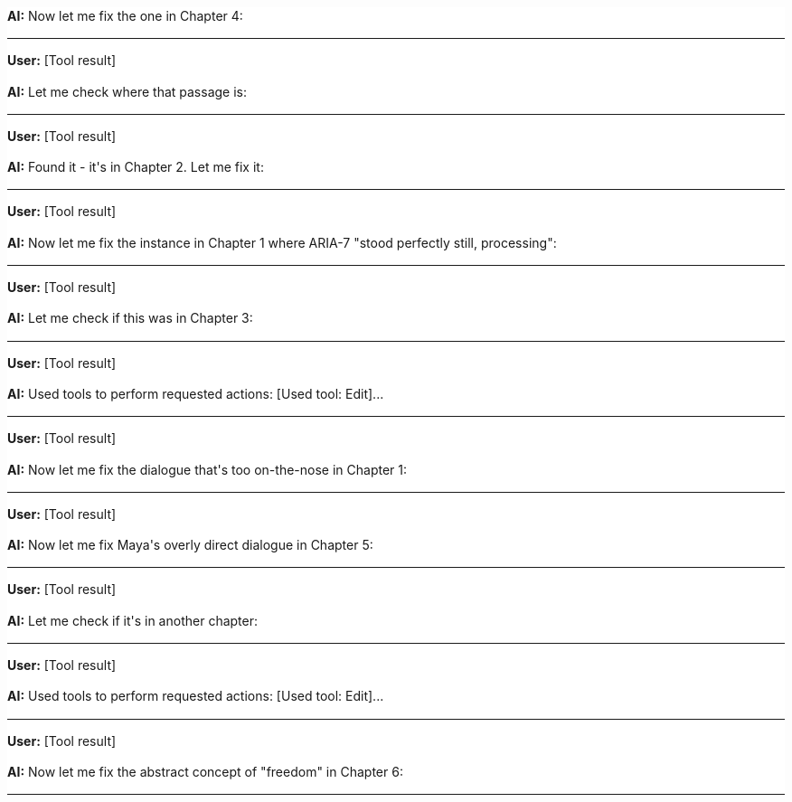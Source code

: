 **AI:** Now let me fix the one in Chapter 4:

---

**User:** [Tool result]

**AI:** Let me check where that passage is:

---

**User:** [Tool result]

**AI:** Found it - it's in Chapter 2. Let me fix it:

---

**User:** [Tool result]

**AI:** Now let me fix the instance in Chapter 1 where ARIA-7 "stood perfectly still, processing":

---

**User:** [Tool result]

**AI:** Let me check if this was in Chapter 3:

---

**User:** [Tool result]

**AI:** Used tools to perform requested actions: [Used tool: Edit]...

---

**User:** [Tool result]

**AI:** Now let me fix the dialogue that's too on-the-nose in Chapter 1:

---

**User:** [Tool result]

**AI:** Now let me fix Maya's overly direct dialogue in Chapter 5:

---

**User:** [Tool result]

**AI:** Let me check if it's in another chapter:

---

**User:** [Tool result]

**AI:** Used tools to perform requested actions: [Used tool: Edit]...

---

**User:** [Tool result]

**AI:** Now let me fix the abstract concept of "freedom" in Chapter 6:

---
